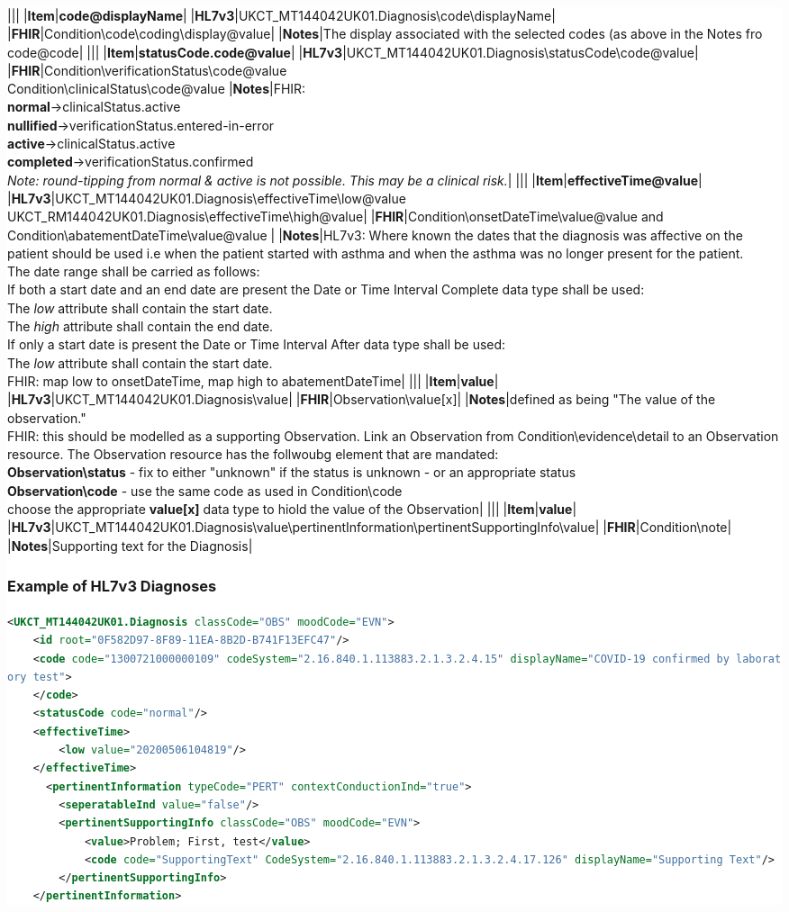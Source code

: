 |||
|**Item**|**code@displayName**|
|**HL7v3**|UKCT_MT144042UK01.Diagnosis\code\displayName|
|**FHIR**|Condition\code\coding\display@value|
|**Notes**|The display associated with the selected codes (as above in the Notes fro code@code|
|||
|**Item**|**statusCode.code@value**|
|**HL7v3**|UKCT_MT144042UK01.Diagnosis\statusCode\code@value|
|**FHIR**|Condition\verificationStatus\code@value<br/>Condition\clinicalStatus\code@value
|**Notes**|FHIR:<br/>**normal**->clinicalStatus.active<br/>**nullified**->verificationStatus.entered-in-error<br/>**active**->clinicalStatus.active<br/>**completed**->verificationStatus.confirmed<br/>*Note: round-tipping from normal & active is not possible. This may be a clinical risk.*|
|||
|**Item**|**effectiveTime@value**|
|**HL7v3**|UKCT_MT144042UK01.Diagnosis\effectiveTime\low@value<br/>UKCT_RM144042UK01.Diagnosis\effectiveTime\high@value|
|**FHIR**|Condition\onsetDateTime\value@value and Condition\abatementDateTime\value@value |
|**Notes**|HL7v3: Where known the dates that the diagnosis was affective on the patient should be used i.e when the patient started with asthma and when the asthma was no longer present for the patient.<br/>The date range shall be carried as follows:<br/>If both a start date and an end date are present the Date or Time Interval Complete data type shall be used:<br/>The *low* attribute shall contain the start date.<br/>The *high* attribute shall contain the end date.<br/>If only a start date is present the Date or Time Interval After data type shall be used:<br/>The *low* attribute shall contain the start date.<br/>FHIR: map low to onsetDateTime, map high to abatementDateTime|
|||
|**Item**|**value**|
|**HL7v3**|UKCT_MT144042UK01.Diagnosis\value|
|**FHIR**|Observation\value[x]|
|**Notes**|defined as being "The value of the observation."<br/>FHIR: this should be modelled as a supporting Observation. Link an Observation from Condition\evidence\detail to an Observation resource. The Observation resource has the follwoubg element that are mandated:<br/>**Observation\status** - fix to either "unknown" if the status is unknown - or an appropriate status<br/>**Observation\code** - use the same code as used in Condition\code<br/>choose the appropriate **value[x]** data type to hiold the value of the Observation|
|||
|**Item**|**value**|
|**HL7v3**|UKCT_MT144042UK01.Diagnosis\value\pertinentInformation\pertinentSupportingInfo\value|
|**FHIR**|Condition\note|
|**Notes**|Supporting text for the Diagnosis|


### Example of HL7v3 Diagnoses

```xml
<UKCT_MT144042UK01.Diagnosis classCode="OBS" moodCode="EVN">
	<id root="0F582D97-8F89-11EA-8B2D-B741F13EFC47"/>
	<code code="1300721000000109" codeSystem="2.16.840.1.113883.2.1.3.2.4.15" displayName="COVID-19 confirmed by laboratory test">
	</code>
	<statusCode code="normal"/>
	<effectiveTime>
		<low value="20200506104819"/>
	</effectiveTime>
      <pertinentInformation typeCode="PERT" contextConductionInd="true">
        <seperatableInd value="false"/>
        <pertinentSupportingInfo classCode="OBS" moodCode="EVN">
            <value>Problem; First, test</value>
            <code code="SupportingText" CodeSystem="2.16.840.1.113883.2.1.3.2.4.17.126" displayName="Supporting Text"/>
        </pertinentSupportingInfo>
    </pertinentInformation>
```
